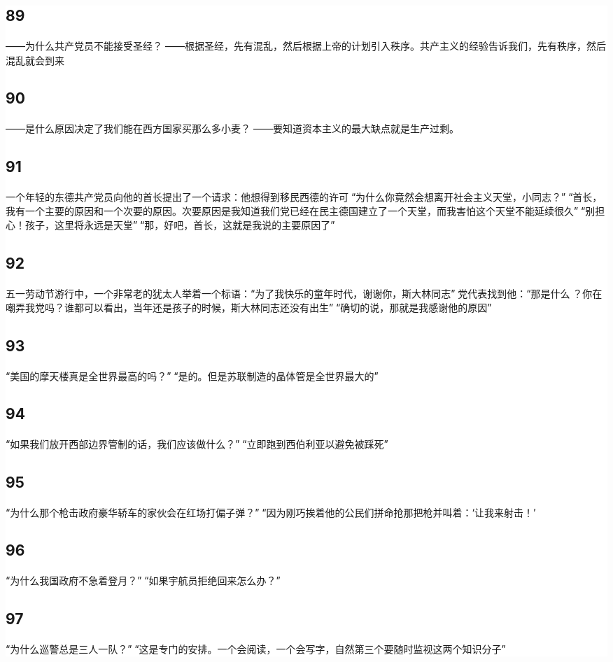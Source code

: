 ## 89

——为什么共产党员不能接受圣经？
——根据圣经，先有混乱，然后根据上帝的计划引入秩序。共产主义的经验告诉我们，先有秩序，然后混乱就会到来

## 90

——是什么原因决定了我们能在西方国家买那么多小麦？
——要知道资本主义的最大缺点就是生产过剩。

## 91

一个年轻的东德共产党员向他的首长提出了一个请求：他想得到移民西德的许可
“为什么你竟然会想离开社会主义天堂，小同志？”
“首长，我有一个主要的原因和一个次要的原因。次要原因是我知道我们党已经在民主德国建立了一个天堂，而我害怕这个天堂不能延续很久”
“别担心！孩子，这里将永远是天堂”
“那，好吧，首长，这就是我说的主要原因了”

## 92

五一劳动节游行中，一个非常老的犹太人举着一个标语：“为了我快乐的童年时代，谢谢你，斯大林同志”
党代表找到他：“那是什么 ？你在嘲弄我党吗？谁都可以看出，当年还是孩子的时候，斯大林同志还没有出生”
“确切的说，那就是我感谢他的原因”

## 93

“美国的摩天楼真是全世界最高的吗？”
“是的。但是苏联制造的晶体管是全世界最大的”

## 94

“如果我们放开西部边界管制的话，我们应该做什么？”
“立即跑到西伯利亚以避免被踩死”

## 95

“为什么那个枪击政府豪华轿车的家伙会在红场打偏子弹？”
“因为刚巧挨着他的公民们拼命抢那把枪并叫着：‘让我来射击！’

## 96

“为什么我国政府不急着登月？”
“如果宇航员拒绝回来怎么办？”

## 97

“为什么巡警总是三人一队？”
“这是专门的安排。一个会阅读，一个会写字，自然第三个要随时监视这两个知识分子”
